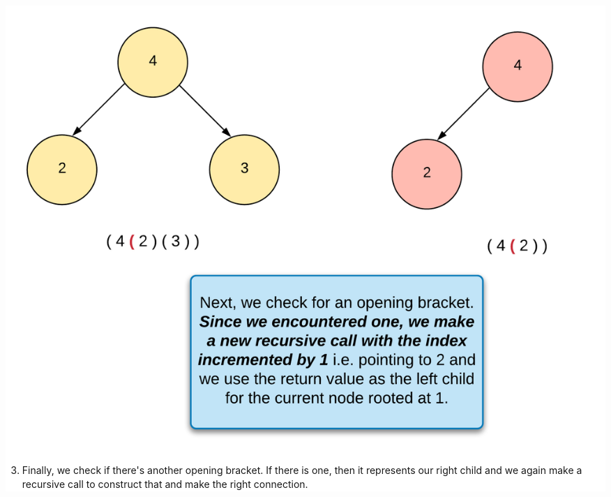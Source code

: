    ![](img/img5.png)

3. Finally, we check if there's another opening bracket. If there is one, then it represents our right child and we again make a recursive call to construct that and make the right connection.
